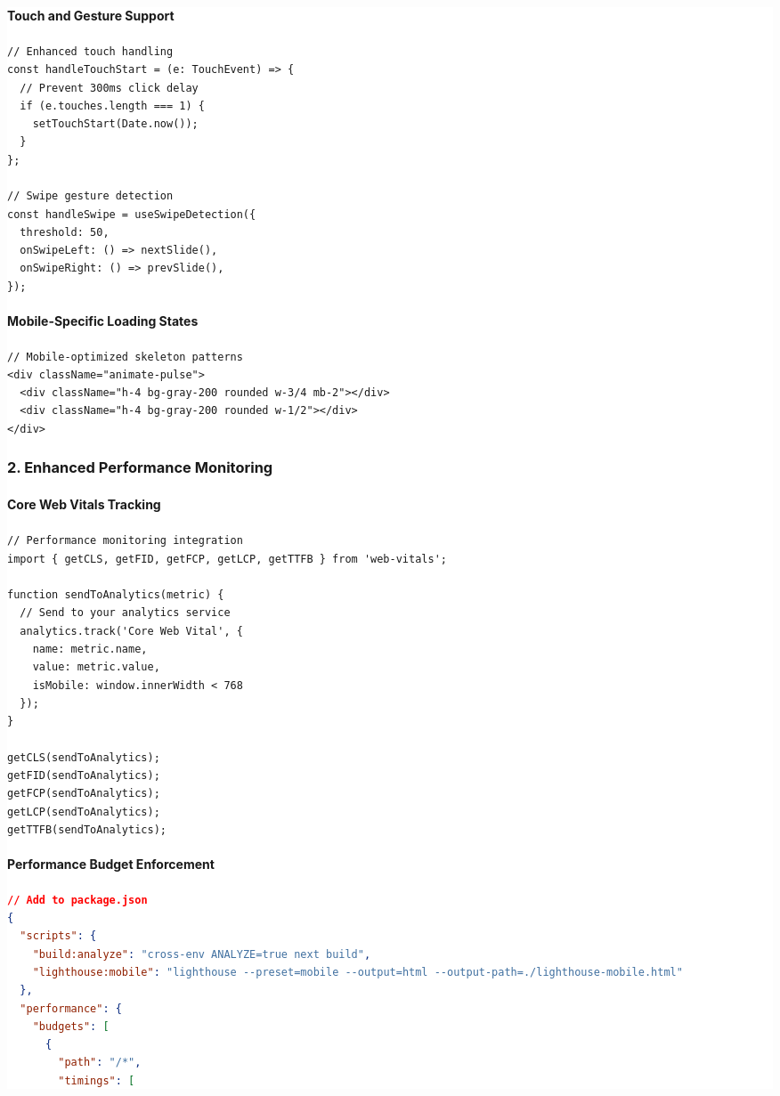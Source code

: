 #### Touch and Gesture Support
```tsx
// Enhanced touch handling
const handleTouchStart = (e: TouchEvent) => {
  // Prevent 300ms click delay
  if (e.touches.length === 1) {
    setTouchStart(Date.now());
  }
};

// Swipe gesture detection
const handleSwipe = useSwipeDetection({
  threshold: 50,
  onSwipeLeft: () => nextSlide(),
  onSwipeRight: () => prevSlide(),
});
```

#### Mobile-Specific Loading States
```tsx
// Mobile-optimized skeleton patterns
<div className="animate-pulse">
  <div className="h-4 bg-gray-200 rounded w-3/4 mb-2"></div>
  <div className="h-4 bg-gray-200 rounded w-1/2"></div>
</div>
```

### 2. **Enhanced Performance Monitoring**

#### Core Web Vitals Tracking
```tsx
// Performance monitoring integration
import { getCLS, getFID, getFCP, getLCP, getTTFB } from 'web-vitals';

function sendToAnalytics(metric) {
  // Send to your analytics service
  analytics.track('Core Web Vital', {
    name: metric.name,
    value: metric.value,
    isMobile: window.innerWidth < 768
  });
}

getCLS(sendToAnalytics);
getFID(sendToAnalytics);
getFCP(sendToAnalytics);
getLCP(sendToAnalytics);
getTTFB(sendToAnalytics);
```

#### Performance Budget Enforcement
```json
// Add to package.json
{
  "scripts": {
    "build:analyze": "cross-env ANALYZE=true next build",
    "lighthouse:mobile": "lighthouse --preset=mobile --output=html --output-path=./lighthouse-mobile.html"
  },
  "performance": {
    "budgets": [
      {
        "path": "/*",
        "timings": [
```